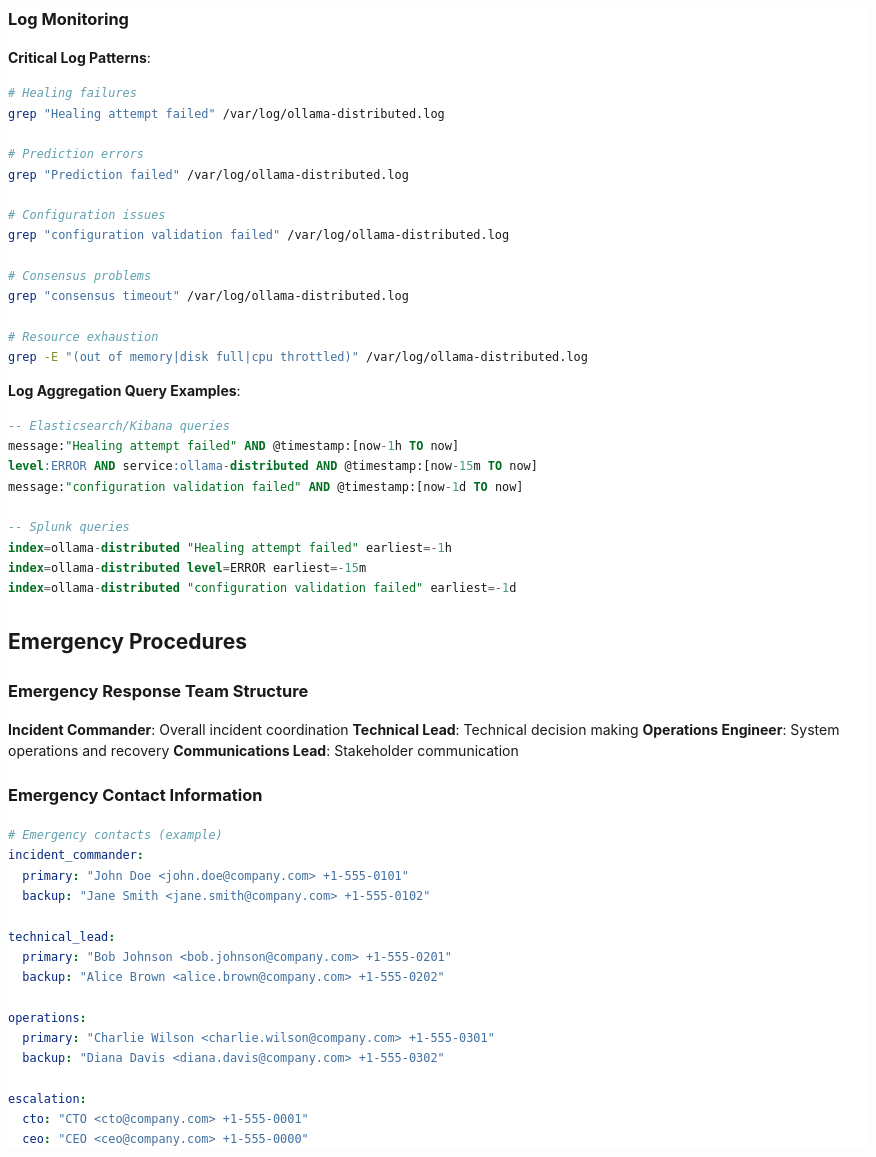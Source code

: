 ### Log Monitoring

**Critical Log Patterns**:
```bash
# Healing failures
grep "Healing attempt failed" /var/log/ollama-distributed.log

# Prediction errors
grep "Prediction failed" /var/log/ollama-distributed.log

# Configuration issues
grep "configuration validation failed" /var/log/ollama-distributed.log

# Consensus problems
grep "consensus timeout" /var/log/ollama-distributed.log

# Resource exhaustion
grep -E "(out of memory|disk full|cpu throttled)" /var/log/ollama-distributed.log
```

**Log Aggregation Query Examples**:
```sql
-- Elasticsearch/Kibana queries
message:"Healing attempt failed" AND @timestamp:[now-1h TO now]
level:ERROR AND service:ollama-distributed AND @timestamp:[now-15m TO now]
message:"configuration validation failed" AND @timestamp:[now-1d TO now]

-- Splunk queries
index=ollama-distributed "Healing attempt failed" earliest=-1h
index=ollama-distributed level=ERROR earliest=-15m
index=ollama-distributed "configuration validation failed" earliest=-1d
```

## Emergency Procedures

### Emergency Response Team Structure

**Incident Commander**: Overall incident coordination
**Technical Lead**: Technical decision making
**Operations Engineer**: System operations and recovery
**Communications Lead**: Stakeholder communication

### Emergency Contact Information

```yaml
# Emergency contacts (example)
incident_commander:
  primary: "John Doe <john.doe@company.com> +1-555-0101"
  backup: "Jane Smith <jane.smith@company.com> +1-555-0102"

technical_lead:
  primary: "Bob Johnson <bob.johnson@company.com> +1-555-0201"
  backup: "Alice Brown <alice.brown@company.com> +1-555-0202"

operations:
  primary: "Charlie Wilson <charlie.wilson@company.com> +1-555-0301"
  backup: "Diana Davis <diana.davis@company.com> +1-555-0302"

escalation:
  cto: "CTO <cto@company.com> +1-555-0001"
  ceo: "CEO <ceo@company.com> +1-555-0000"
```
